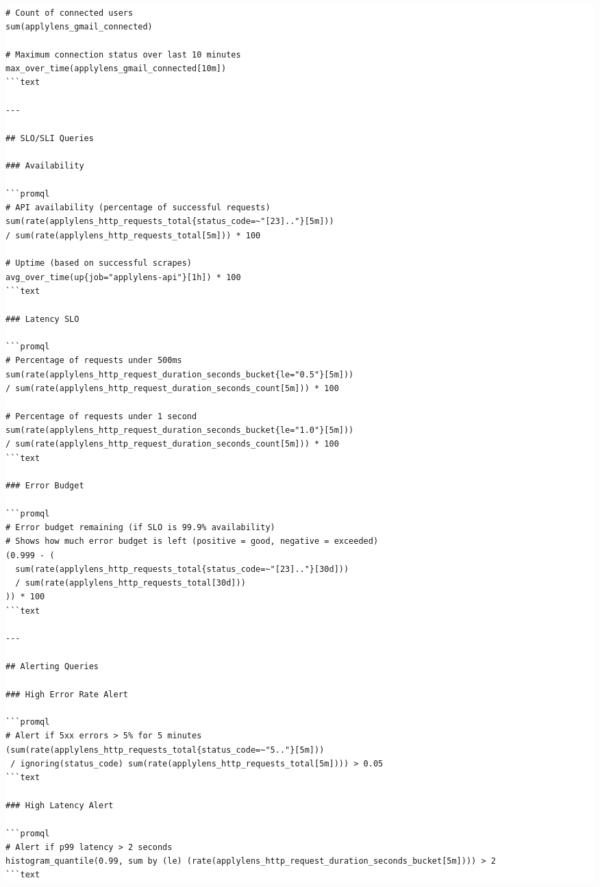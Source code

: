 ```promql
# Count of connected users
sum(applylens_gmail_connected)

# Maximum connection status over last 10 minutes
max_over_time(applylens_gmail_connected[10m])
```text

---

## SLO/SLI Queries

### Availability

```promql
# API availability (percentage of successful requests)
sum(rate(applylens_http_requests_total{status_code=~"[23].."}[5m])) 
/ sum(rate(applylens_http_requests_total[5m])) * 100

# Uptime (based on successful scrapes)
avg_over_time(up{job="applylens-api"}[1h]) * 100
```text

### Latency SLO

```promql
# Percentage of requests under 500ms
sum(rate(applylens_http_request_duration_seconds_bucket{le="0.5"}[5m])) 
/ sum(rate(applylens_http_request_duration_seconds_count[5m])) * 100

# Percentage of requests under 1 second
sum(rate(applylens_http_request_duration_seconds_bucket{le="1.0"}[5m])) 
/ sum(rate(applylens_http_request_duration_seconds_count[5m])) * 100
```text

### Error Budget

```promql
# Error budget remaining (if SLO is 99.9% availability)
# Shows how much error budget is left (positive = good, negative = exceeded)
(0.999 - (
  sum(rate(applylens_http_requests_total{status_code=~"[23].."}[30d])) 
  / sum(rate(applylens_http_requests_total[30d]))
)) * 100
```text

---

## Alerting Queries

### High Error Rate Alert

```promql
# Alert if 5xx errors > 5% for 5 minutes
(sum(rate(applylens_http_requests_total{status_code=~"5.."}[5m])) 
 / ignoring(status_code) sum(rate(applylens_http_requests_total[5m]))) > 0.05
```text

### High Latency Alert

```promql
# Alert if p99 latency > 2 seconds
histogram_quantile(0.99, sum by (le) (rate(applylens_http_request_duration_seconds_bucket[5m]))) > 2
```text

```
